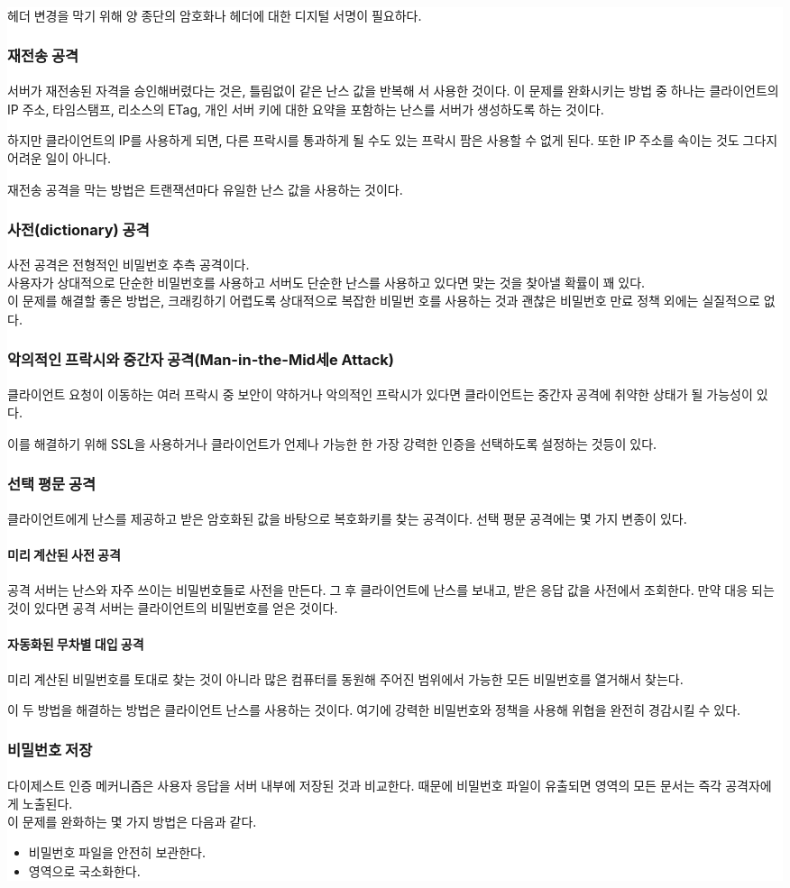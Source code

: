 헤더 변경을 막기 위해 양 종단의 암호화나 헤더에 대한 디지털 서명이 필요하다.

### 재전송 공격

서버가 재전송된 자격을 승인해버렸다는 것은, 틀림없이 같은 난스 값을 반복해 서 사용한 것이다. 이 문제를 완화시키는 방법 중 하나는 클라이언트의 IP 주소, 타임스탬프, 리소스의 ETag, 개인 서버 키에 대한 요약을 포함하는 난스를 서버가 생성하도록 하는 것이다.

하지만 클라이언트의 IP를 사용하게 되면, 다른 프락시를 통과하게 될 수도 있는 프락시 팜은 사용할 수 없게 된다. 또한 IP 주소를 속이는 것도 그다지 어려운 일이 아니다.

재전송 공격을 막는 방법은 트랜잭션마다 유일한 난스 값을 사용하는 것이다.

### 사전(dictionary) 공격

사전 공격은 전형적인 비밀번호 추측 공격이다.  
사용자가 상대적으로 단순한 비밀번호를 사용하고 서버도 단순한 난스를 사용하고 있다면 맞는 것을 찾아낼 확률이 꽤 있다.  
이 문제를 해결할 좋은 방법은, 크래킹하기 어렵도록 상대적으로 복잡한 비밀번 호를 사용하는 것과 괜찮은 비밀번호 만료 정책 외에는 실질적으로 없다.

### 악의적인 프락시와 중간자 공격(Man-in-the-Mid세e Attack)

클라이언트 요청이 이동하는 여러 프락시 중 보안이 약하거나 악의적인 프락시가 있다면 클라이언트는 중간자 공격에 취약한 상태가 될 가능성이 있다.

이를 해결하기 위해 SSL을 사용하거나 클라이언트가 언제나 가능한 한 가장 강력한 인증을 선택하도록 설정하는 것등이 있다.

### 선택 평문 공격

클라이언트에게 난스를 제공하고 받은 암호화된 값을 바탕으로 복호화키를 찾는 공격이다.
선택 평문 공격에는 몇 가지 변종이 있다.

#### 미리 계산된 사전 공격

공격 서버는 난스와 자주 쓰이는 비밀번호들로 사전을 만든다. 그 후 클라이언트에 난스를 보내고, 받은 응답 값을 사전에서 조회한다. 만약 대응 되는 것이 있다면 공격 서버는 클라이언트의 비밀번호를 얻은 것이다.

#### 자동화된 무차별 대입 공격

미리 계산된 비밀번호를 토대로 찾는 것이 아니라 많은 컴퓨터를 동원해 주어진 범위에서 가능한 모든 비밀번호를 열거해서 찾는다.

이 두 방법을 해결하는 방법은 클라이언트 난스를 사용하는 것이다. 여기에 강력한 비밀번호와 정책을 사용해 위협을 완전히 경감시킬 수 있다.

### 비밀번호 저장

다이제스트 인증 메커니즘은 사용자 응답을 서버 내부에 저장된 것과 비교한다. 때문에 비밀번호 파일이 유출되면 영역의 모든 문서는 즉각 공격자에게 노출된다.  
이 문제를 완화하는 몇 가지 방법은 다음과 같다.

- 비밀번호 파일을 안전히 보관한다.
- 영역으로 국소화한다.

